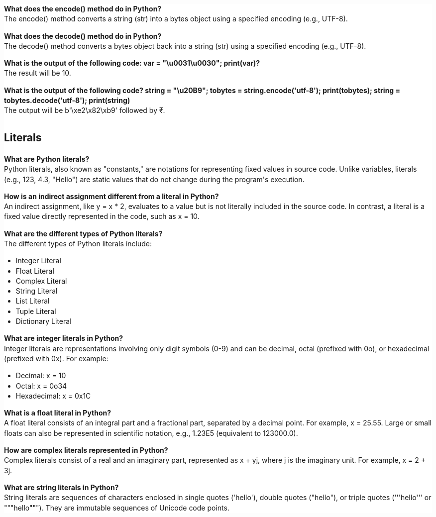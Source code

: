 **What does the encode() method do in Python?**  
The encode() method converts a string (str) into a bytes object using a specified encoding (e.g., UTF-8).

**What does the decode() method do in Python?**  
The decode() method converts a bytes object back into a string (str) using a specified encoding (e.g., UTF-8).

**What is the output of the following code: var = "\u0031\u0030"; print(var)?**  
The result will be 10.

**What is the output of the following code? string = "\u20B9"; tobytes = string.encode('utf-8'); print(tobytes); string = tobytes.decode('utf-8'); print(string)**  
The output will be b'\xe2\x82\xb9' followed by ₹.

## Literals
**What are Python literals?**  
Python literals, also known as "constants," are notations for representing fixed values in source code. Unlike variables, literals (e.g., 123, 4.3, "Hello") are static values that do not change during the program's execution.

**How is an indirect assignment different from a literal in Python?**  
An indirect assignment, like y = x * 2, evaluates to a value but is not literally included in the source code. In contrast, a literal is a fixed value directly represented in the code, such as x = 10.

**What are the different types of Python literals?**  
The different types of Python literals include:  
- Integer Literal  
- Float Literal  
- Complex Literal  
- String Literal  
- List Literal  
- Tuple Literal  
- Dictionary Literal  

**What are integer literals in Python?**  
Integer literals are representations involving only digit symbols (0-9) and can be decimal, octal (prefixed with 0o), or hexadecimal (prefixed with 0x). For example:  
- Decimal: x = 10  
- Octal: x = 0o34  
- Hexadecimal: x = 0x1C  

**What is a float literal in Python?**  
A float literal consists of an integral part and a fractional part, separated by a decimal point. For example, x = 25.55. Large or small floats can also be represented in scientific notation, e.g., 1.23E5 (equivalent to 123000.0).

**How are complex literals represented in Python?**  
Complex literals consist of a real and an imaginary part, represented as x + yj, where j is the imaginary unit. For example, x = 2 + 3j.

**What are string literals in Python?**  
String literals are sequences of characters enclosed in single quotes ('hello'), double quotes ("hello"), or triple quotes ('''hello''' or """hello"""). They are immutable sequences of Unicode code points.
